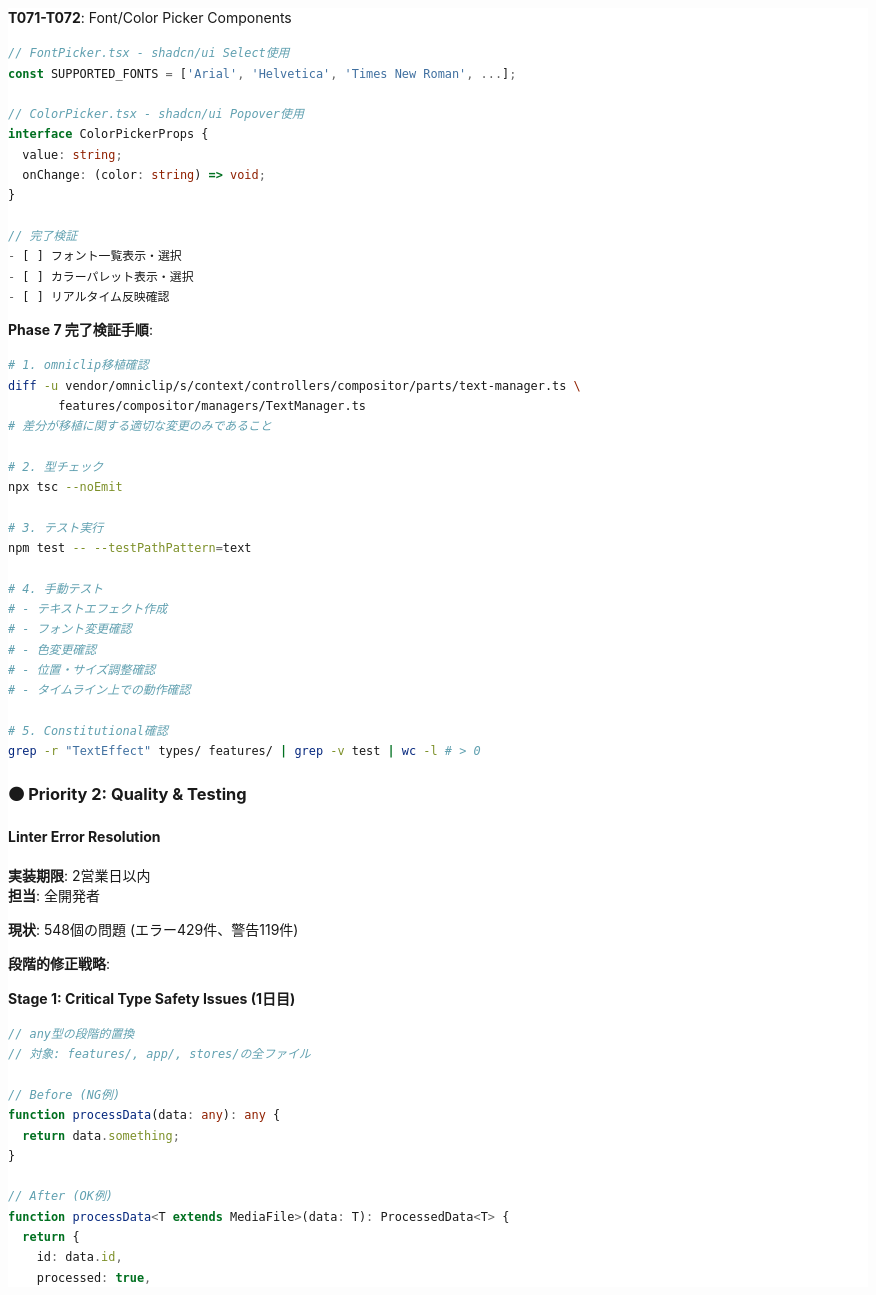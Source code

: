 **T071-T072**: Font/Color Picker Components
```typescript
// FontPicker.tsx - shadcn/ui Select使用
const SUPPORTED_FONTS = ['Arial', 'Helvetica', 'Times New Roman', ...];

// ColorPicker.tsx - shadcn/ui Popover使用  
interface ColorPickerProps {
  value: string;
  onChange: (color: string) => void;
}

// 完了検証
- [ ] フォント一覧表示・選択
- [ ] カラーパレット表示・選択
- [ ] リアルタイム反映確認
```

**Phase 7 完了検証手順**:
```bash
# 1. omniclip移植確認
diff -u vendor/omniclip/s/context/controllers/compositor/parts/text-manager.ts \
       features/compositor/managers/TextManager.ts
# 差分が移植に関する適切な変更のみであること

# 2. 型チェック
npx tsc --noEmit

# 3. テスト実行  
npm test -- --testPathPattern=text

# 4. 手動テスト
# - テキストエフェクト作成
# - フォント変更確認
# - 色変更確認
# - 位置・サイズ調整確認
# - タイムライン上での動作確認

# 5. Constitutional確認
grep -r "TextEffect" types/ features/ | grep -v test | wc -l # > 0
```

### **🟠 Priority 2: Quality & Testing**

#### **Linter Error Resolution**

**実装期限**: 2営業日以内  
**担当**: 全開発者  

**現状**: 548個の問題 (エラー429件、警告119件)

**段階的修正戦略**:

**Stage 1: Critical Type Safety Issues (1日目)**
```typescript
// any型の段階的置換
// 対象: features/, app/, stores/の全ファイル

// Before (NG例)
function processData(data: any): any {
  return data.something;
}

// After (OK例) 
function processData<T extends MediaFile>(data: T): ProcessedData<T> {
  return {
    id: data.id,
    processed: true,
```